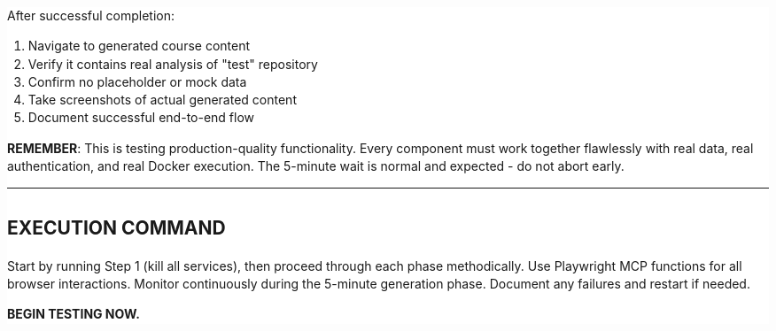 After successful completion:
1. Navigate to generated course content
2. Verify it contains real analysis of "test" repository
3. Confirm no placeholder or mock data
4. Take screenshots of actual generated content
5. Document successful end-to-end flow

**REMEMBER**: This is testing production-quality functionality. Every component must work together flawlessly with real data, real authentication, and real Docker execution. The 5-minute wait is normal and expected - do not abort early.

---

## EXECUTION COMMAND

Start by running Step 1 (kill all services), then proceed through each phase methodically. Use Playwright MCP functions for all browser interactions. Monitor continuously during the 5-minute generation phase. Document any failures and restart if needed.

**BEGIN TESTING NOW.**